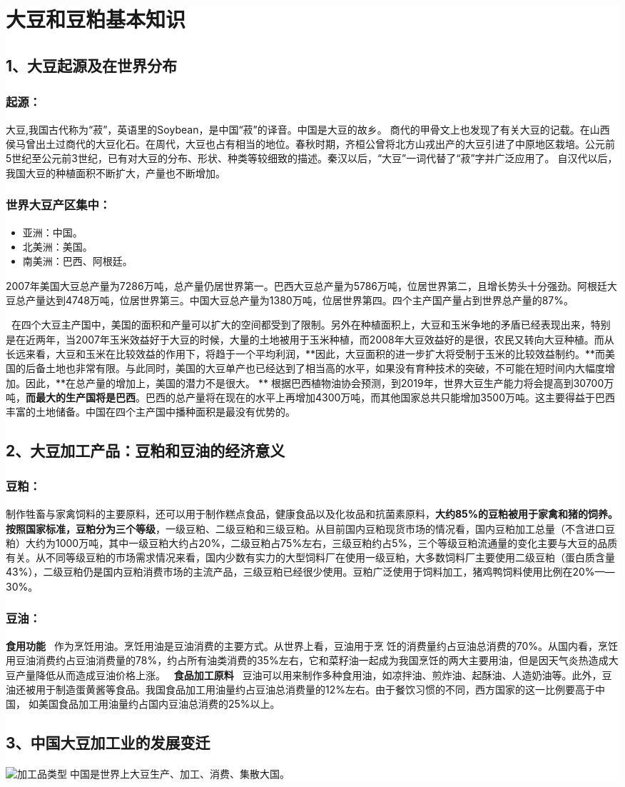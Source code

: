 # 大豆和豆粕基本知识

## 1、大豆起源及在世界分布
### 起源：
大豆,我国古代称为“菽”，英语里的Soybean，是中国“菽”的译音。中国是大豆的故乡。
商代的甲骨文上也发现了有关大豆的记载。在山西侯马曾出土过商代的大豆化石。在周代，大豆也占有相当的地位。春秋时期，齐桓公曾将北方山戎出产的大豆引进了中原地区栽培。公元前5世纪至公元前3世纪，已有对大豆的分布、形状、种类等较细致的描述。秦汉以后，“大豆”一词代替了“菽”字并广泛应用了。
自汉代以后，我国大豆的种植面积不断扩大，产量也不断增加。

### 世界大豆产区集中：
- 亚洲：中国。
- 北美洲：美国。
- 南美洲：巴西、阿根廷。

2007年美国大豆总产量为7286万吨，总产量仍居世界第一。巴西大豆总产量为5786万吨，位居世界第二，且增长势头十分强劲。阿根廷大豆总产量达到4748万吨，位居世界第三。中国大豆总产量为1380万吨，位居世界第四。四个主产国产量占到世界总产量的87%。

 
在四个大豆主产国中，美国的面积和产量可以扩大的空间都受到了限制。另外在种植面积上，大豆和玉米争地的矛盾已经表现出来，特别是在近两年，当2007年玉米效益好于大豆的时候，大量的土地被用于玉米种植，而2008年大豆效益好的是很，农民又转向大豆种植。而从长远来看，大豆和玉米在比较效益的作用下，将趋于一个平均利润，**因此，大豆面积的进一步扩大将受制于玉米的比较效益制约。**而美国的后备土地也非常有限。与此同时，美国的大豆单产也已经达到了相当高的水平，如果没有育种技术的突破，不可能在短时间内大幅度增加。因此，**在总产量的增加上，美国的潜力不是很大。 **
根据巴西植物油协会预测，到2019年，世界大豆生产能力将会提高到30700万吨，**而最大的生产国将是巴西**。巴西的总产量将在现在的水平上再增加4300万吨，而其他国家总共只能增加3500万吨。这主要得益于巴西丰富的土地储备。中国在四个主产国中播种面积是最没有优势的。
## 2、大豆加工产品：豆粕和豆油的经济意义
### 豆粕：
制作牲畜与家禽饲料的主要原料，还可以用于制作糕点食品，健康食品以及化妆品和抗菌素原料，**大约85%的豆粕被用于家禽和猪的饲养。**按照国家标准，豆粕分为**三个等级**，一级豆粕、二级豆粕和三级豆粕。从目前国内豆粕现货市场的情况看，国内豆粕加工总量（不含进口豆粕）大约为1000万吨，其中一级豆粕大约占20%，二级豆粕占75%左右，三级豆粕约占5%，三个等级豆粕流通量的变化主要与大豆的品质有关。从不同等级豆粕的市场需求情况来看，国内少数有实力的大型饲料厂在使用一级豆粕，大多数饲料厂主要使用二级豆粕（蛋白质含量43%），二级豆粕仍是国内豆粕消费市场的主流产品，三级豆粕已经很少使用。豆粕广泛使用于饲料加工，猪鸡鸭饲料使用比例在20%——30%。
### 豆油：

**食用功能**
  
作为烹饪用油。烹饪用油是豆油消费的主要方式。从世界上看，豆油用于烹
饪的消费量约占豆油总消费的70%。从国内看，烹饪用豆油消费约占豆油消费量的78%，约占所有油类消费的35%左右，它和菜籽油一起成为我国烹饪的两大主要用油，但是因天气炎热造成大豆产量降低从而造成豆油价格上涨。
  
**食品加工原料**
  
豆油可以用来制作多种食用油，如凉拌油、煎炸油、起酥油、人造奶油等。此外，豆油还被用于制造蛋黄酱等食品。我国食品加工用油量约占豆油总消费量的12%左右。由于餐饮习惯的不同，西方国家的这一比例要高于中国，
如美国食品加工用油量约占国内豆油总消费的25%以上。
  


## 3、中国大豆加工业的发展变迁
![加工品类型](http://i.imgur.com/Rt8FB2p.png)
中国是世界上大豆生产、加工、消费、集散大国。
